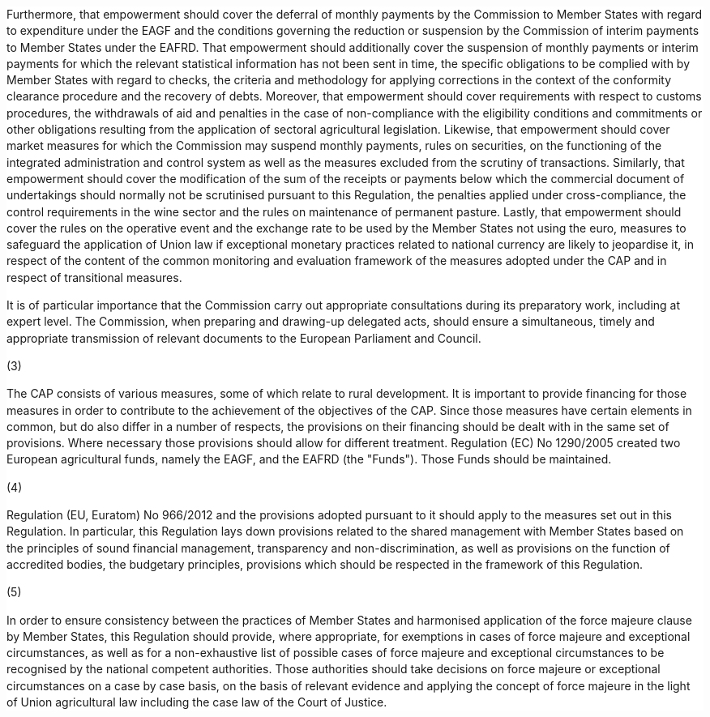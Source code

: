 Furthermore, that empowerment should cover the deferral of monthly payments by the Commission to Member States with regard to expenditure under the EAGF and the conditions governing the reduction or suspension by the Commission of interim payments to Member States under the EAFRD. That empowerment should additionally cover the suspension of monthly payments or interim payments for which the relevant statistical information has not been sent in time, the specific obligations to be complied with by Member States with regard to checks, the criteria and methodology for applying corrections in the context of the conformity clearance procedure and the recovery of debts. Moreover, that empowerment should cover requirements with respect to customs procedures, the withdrawals of aid and penalties in the case of non-compliance with the eligibility conditions and commitments or other obligations resulting from the application of sectoral agricultural legislation. Likewise, that empowerment should cover market measures for which the Commission may suspend monthly payments, rules on securities, on the functioning of the integrated administration and control system as well as the measures excluded from the scrutiny of transactions. Similarly, that empowerment should cover the modification of the sum of the receipts or payments below which the commercial document of undertakings should normally not be scrutinised pursuant to this Regulation, the penalties applied under cross-compliance, the control requirements in the wine sector and the rules on maintenance of permanent pasture. Lastly, that empowerment should cover the rules on the operative event and the exchange rate to be used by the Member States not using the euro, measures to safeguard the application of Union law if exceptional monetary practices related to national currency are likely to jeopardise it, in respect of the content of the common monitoring and evaluation framework of the measures adopted under the CAP and in respect of transitional measures.

It is of particular importance that the Commission carry out appropriate consultations during its preparatory work, including at expert level. The Commission, when preparing and drawing-up delegated acts, should ensure a simultaneous, timely and appropriate transmission of relevant documents to the European Parliament and Council.

  

(3)

The CAP consists of various measures, some of which relate to rural development. It is important to provide financing for those measures in order to contribute to the achievement of the objectives of the CAP. Since those measures have certain elements in common, but do also differ in a number of respects, the provisions on their financing should be dealt with in the same set of provisions. Where necessary those provisions should allow for different treatment. Regulation (EC) No 1290/2005 created two European agricultural funds, namely the EAGF, and the EAFRD (the "Funds"). Those Funds should be maintained.

  

(4)

Regulation (EU, Euratom) No 966/2012 and the provisions adopted pursuant to it should apply to the measures set out in this Regulation. In particular, this Regulation lays down provisions related to the shared management with Member States based on the principles of sound financial management, transparency and non-discrimination, as well as provisions on the function of accredited bodies, the budgetary principles, provisions which should be respected in the framework of this Regulation.

  

(5)

In order to ensure consistency between the practices of Member States and harmonised application of the force majeure clause by Member States, this Regulation should provide, where appropriate, for exemptions in cases of force majeure and exceptional circumstances, as well as for a non-exhaustive list of possible cases of force majeure and exceptional circumstances to be recognised by the national competent authorities. Those authorities should take decisions on force majeure or exceptional circumstances on a case by case basis, on the basis of relevant evidence and applying the concept of force majeure in the light of Union agricultural law including the case law of the Court of Justice.
